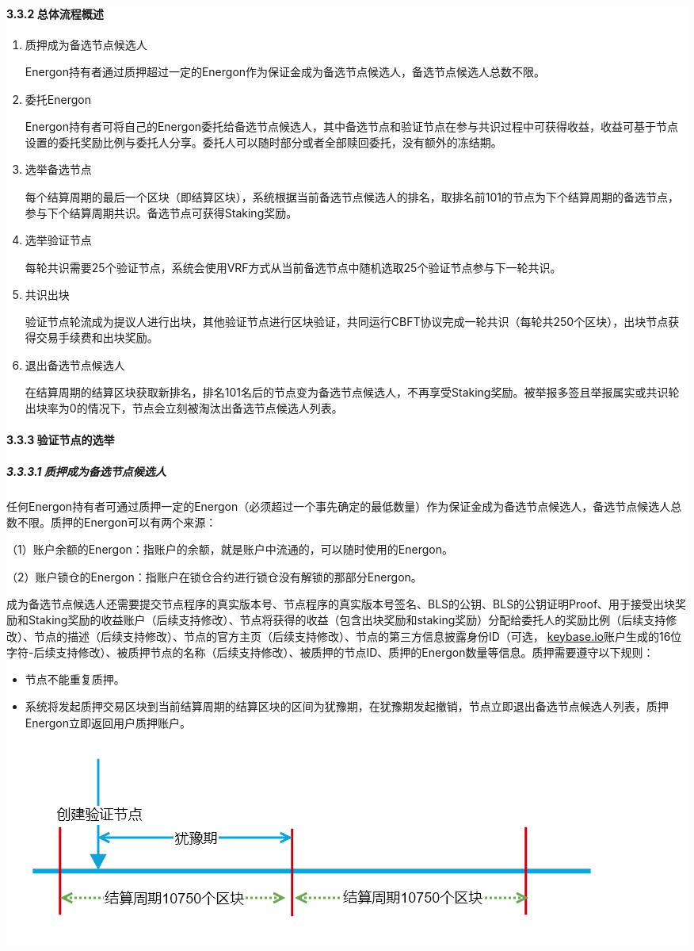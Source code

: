 

#### 3.3.2  总体流程概述

1. 质押成为备选节点候选人

   Energon持有者通过质押超过一定的Energon作为保证金成为备选节点候选人，备选节点候选人总数不限。

2. 委托Energon

   Energon持有者可将自己的Energon委托给备选节点候选人，其中备选节点和验证节点在参与共识过程中可获得收益，收益可基于节点设置的委托奖励比例与委托人分享。委托人可以随时部分或者全部赎回委托，没有额外的冻结期。

3. 选举备选节点

   每个结算周期的最后一个区块（即结算区块），系统根据当前备选节点候选人的排名，取排名前101的节点为下个结算周期的备选节点，参与下个结算周期共识。备选节点可获得Staking奖励。

4. 选举验证节点

   每轮共识需要25个验证节点，系统会使用VRF方式从当前备选节点中随机选取25个验证节点参与下一轮共识。

5. 共识出块

   验证节点轮流成为提议人进行出块，其他验证节点进行区块验证，共同运行CBFT协议完成一轮共识（每轮共250个区块），出块节点获得交易手续费和出块奖励。

6. 退出备选节点候选人

   在结算周期的结算区块获取新排名，排名101名后的节点变为备选节点候选人，不再享受Staking奖励。被举报多签且举报属实或共识轮出块率为0的情况下，节点会立刻被淘汰出备选节点候选人列表。

#### 3.3.3 验证节点的选举

##### 3.3.3.1 质押成为备选节点候选人

任何Energon持有者可通过质押一定的Energon（必须超过一个事先确定的最低数量）作为保证金成为备选节点候选人，备选节点候选人总数不限。质押的Energon可以有两个来源：

（1）账户余额的Energon：指账户的余额，就是账户中流通的，可以随时使用的Energon。

（2）账户锁仓的Energon：指账户在锁仓合约进行锁仓没有解锁的那部分Energon。

成为备选节点候选人还需要提交节点程序的真实版本号、节点程序的真实版本号签名、BLS的公钥、BLS的公钥证明Proof、用于接受出块奖励和Staking奖励的收益账户（后续支持修改）、节点将获得的收益（包含出块奖励和staking奖励）分配给委托人的奖励比例（后续支持修改）、节点的描述（后续支持修改）、节点的官方主页（后续支持修改）、节点的第三方信息披露身份ID（可选， [keybase.io](keybase.io)账户生成的16位字符-后续支持修改）、被质押节点的名称（后续支持修改）、被质押的节点ID、质押的Energon数量等信息。质押需要遵守以下规则：

- 节点不能重复质押。

- 系统将发起质押交易区块到当前结算周期的结算区块的区间为犹豫期，在犹豫期发起撤销，节点立即退出备选节点候选人列表，质押Energon立即返回用户质押账户。

  ![质押犹豫期](PlatON%E7%BB%8F%E6%B5%8E%E6%96%B9%E6%A1%88.assets/%E8%B4%A8%E6%8A%BC%E7%8A%B9%E8%B1%AB%E6%9C%9F.png)
